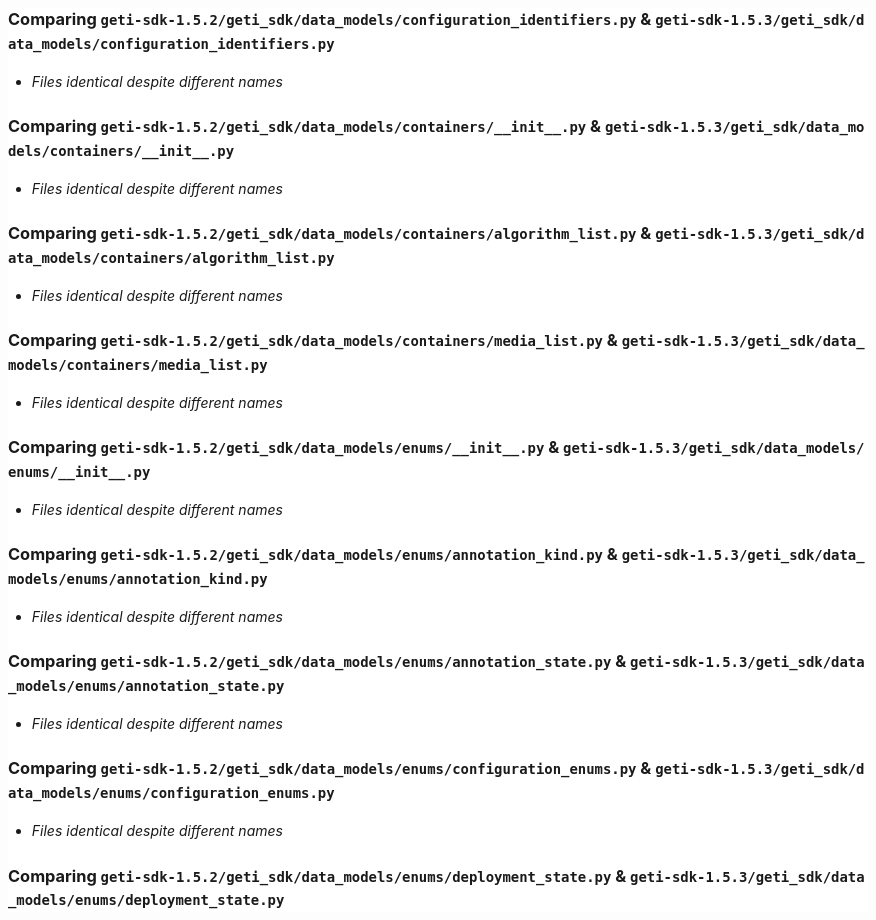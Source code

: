 ### Comparing `geti-sdk-1.5.2/geti_sdk/data_models/configuration_identifiers.py` & `geti-sdk-1.5.3/geti_sdk/data_models/configuration_identifiers.py`

 * *Files identical despite different names*

### Comparing `geti-sdk-1.5.2/geti_sdk/data_models/containers/__init__.py` & `geti-sdk-1.5.3/geti_sdk/data_models/containers/__init__.py`

 * *Files identical despite different names*

### Comparing `geti-sdk-1.5.2/geti_sdk/data_models/containers/algorithm_list.py` & `geti-sdk-1.5.3/geti_sdk/data_models/containers/algorithm_list.py`

 * *Files identical despite different names*

### Comparing `geti-sdk-1.5.2/geti_sdk/data_models/containers/media_list.py` & `geti-sdk-1.5.3/geti_sdk/data_models/containers/media_list.py`

 * *Files identical despite different names*

### Comparing `geti-sdk-1.5.2/geti_sdk/data_models/enums/__init__.py` & `geti-sdk-1.5.3/geti_sdk/data_models/enums/__init__.py`

 * *Files identical despite different names*

### Comparing `geti-sdk-1.5.2/geti_sdk/data_models/enums/annotation_kind.py` & `geti-sdk-1.5.3/geti_sdk/data_models/enums/annotation_kind.py`

 * *Files identical despite different names*

### Comparing `geti-sdk-1.5.2/geti_sdk/data_models/enums/annotation_state.py` & `geti-sdk-1.5.3/geti_sdk/data_models/enums/annotation_state.py`

 * *Files identical despite different names*

### Comparing `geti-sdk-1.5.2/geti_sdk/data_models/enums/configuration_enums.py` & `geti-sdk-1.5.3/geti_sdk/data_models/enums/configuration_enums.py`

 * *Files identical despite different names*

### Comparing `geti-sdk-1.5.2/geti_sdk/data_models/enums/deployment_state.py` & `geti-sdk-1.5.3/geti_sdk/data_models/enums/deployment_state.py`
